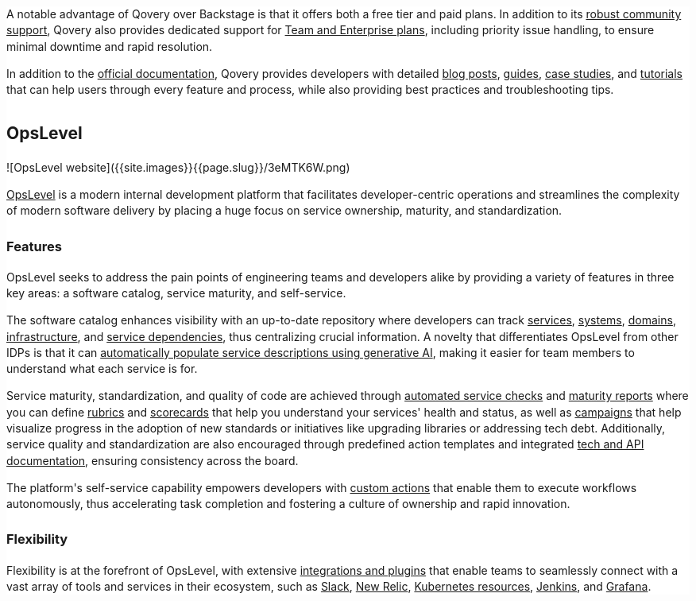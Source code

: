 A notable advantage of Qovery over Backstage is that it offers both a free tier and paid plans. In addition to its [robust community support](https://discuss.qovery.com/), Qovery also provides dedicated support for [Team and Enterprise plans](https://www.qovery.com/pricing/), including priority issue handling, to ensure minimal downtime and rapid resolution.

In addition to the [official documentation](https://hub.qovery.com/), Qovery provides developers with detailed [blog posts](https://www.qovery.com/blog/), [guides](https://hub.qovery.com/guides/), [case studies](https://www.qovery.com/case-studies/), and [tutorials](https://hub.qovery.com/guides/tutorial/) that can help users through every feature and process, while also providing best practices and troubleshooting tips.

## OpsLevel

<div class="wide">
![OpsLevel website]({{site.images}}{{page.slug}}/3eMTK6W.png)
</div>

[OpsLevel](https://www.opslevel.com/) is a modern internal development platform that facilitates developer-centric operations and streamlines the complexity of modern software delivery by placing a huge focus on service ownership, maturity, and standardization.

### Features

OpsLevel seeks to address the pain points of engineering teams and developers alike by providing a variety of features in three key areas: a software catalog, service maturity, and self-service.

The software catalog enhances visibility with an up-to-date repository where developers can track [services](https://docs.opslevel.com/docs/service-connections), [systems](https://docs.opslevel.com/docs/systems), [domains](https://docs.opslevel.com/docs/domains), [infrastructure](https://docs.opslevel.com/docs/infrastructure), and [service dependencies](https://docs.opslevel.com/docs/service-dependencies), thus centralizing crucial information. A novelty that differentiates OpsLevel from other IDPs is that it can [automatically populate service descriptions using generative AI](https://docs.opslevel.com/docs/ai-inferred-service-descriptions), making it easier for team members to understand what each service is for.

Service maturity, standardization, and quality of code are achieved through [automated service checks](https://docs.opslevel.com/docs/getting-started-with-checks) and [maturity reports](https://docs.opslevel.com/docs/maturity-report) where you can define [rubrics](https://docs.opslevel.com/docs/getting-started-with-rubrics) and [scorecards](https://docs.opslevel.com/docs/scorecards) that help you understand your services' health and status, as well as [campaigns](https://docs.opslevel.com/docs/getting-started-with-campaigns) that help visualize progress in the adoption of new standards or initiatives like upgrading libraries or addressing tech debt. Additionally, service quality and standardization are also encouraged through predefined action templates and integrated [tech and API documentation](https://docs.opslevel.com/docs/tech-docs), ensuring consistency across the board.

The platform's self-service capability empowers developers with [custom actions](https://docs.opslevel.com/docs/getting-started-with-service-creation) that enable them to execute workflows autonomously, thus accelerating task completion and fostering a culture of ownership and rapid innovation.

### Flexibility

Flexibility is at the forefront of OpsLevel, with extensive [integrations and plugins](https://www.opslevel.com/product/integrations) that enable teams to seamlessly connect with a vast array of tools and services in their ecosystem, such as [Slack](https://docs.opslevel.com/docs/slack-integration), [New Relic](https://docs.opslevel.com/docs/new-relic-integration), [Kubernetes resources](https://docs.opslevel.com/docs/kubernetes-integration), [Jenkins](https://docs.opslevel.com/docs/jenkins-integration), and [Grafana](https://docs.opslevel.com/docs/grafana).
